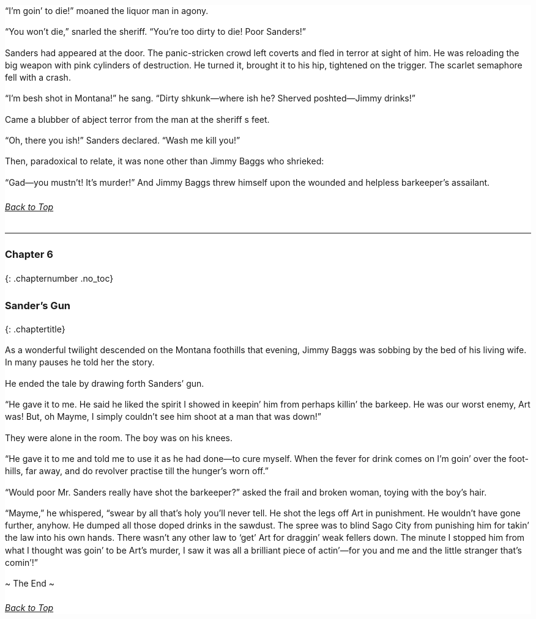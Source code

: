 “I’m goin’ to die!” moaned the liquor man in agony.

“You won’t die,” snarled the sheriff. “You’re too dirty to die! Poor
Sanders!”

Sanders had appeared at the door. The panic-stricken crowd left coverts
and fled in terror at sight of him. He was reloading the big weapon with
pink cylinders of destruction. He turned it, brought it to his hip,
tightened on the trigger. The scarlet semaphore fell with a crash.

“I’m besh shot in Montana!” he sang. “Dirty shkunk—where ish he? Sherved
poshted—Jimmy drinks!”

Came a blubber of abject terror from the man at the sheriff s feet.

“Oh, there you ish!” Sanders declared. “Wash me kill you!”

Then, paradoxical to relate, it was none other than Jimmy Baggs who
shrieked:

“Gad—you mustn’t! It’s murder!” And Jimmy Baggs threw himself upon the
wounded and helpless barkeeper’s assailant.

<h6 class="btt"><a href="#top">Back to Top</a></h6>

<hr>

### Chapter 6
{: .chapternumber .no_toc}

### Sander’s Gun
{: .chaptertitle}

As a wonderful twilight descended on the Montana foothills that evening,
Jimmy Baggs was sobbing by the bed of his living wife. In many pauses he
told her the story.

He ended the tale by drawing forth Sanders’ gun.

“He gave it to me. He said he liked the spirit I showed in keepin’ him
from perhaps killin’ the barkeep. He was our worst enemy, Art was! But,
oh Mayme, I simply couldn’t see him shoot at a man that was down!”

They were alone in the room. The boy was on his knees.

“He gave it to me and told me to use it as he had done—to cure myself.
When the fever for drink comes on I’m goin’ over the foot-hills, far
away, and do revolver practise till the hunger’s worn off.”

“Would poor Mr. Sanders really have shot the barkeeper?” asked the frail
and broken woman, toying with the boy’s hair.

“Mayme,” he whispered, “swear by all that’s holy you’ll never tell. He
shot the legs off Art in punishment. He wouldn’t have gone further,
anyhow. He dumped all those doped drinks in the sawdust. The spree was
to blind Sago City from punishing him for takin’ the law into his own
hands. There wasn’t any other law to ‘get’ Art for draggin’ weak fellers
down. The minute I stopped him from what I thought was goin’ to be Art’s
murder, I saw it was all a brilliant piece of actin’—for you and me and
the little stranger that’s comin’!”

<p id="theend">~ The End ~
<h6 class="btt"><a href="#top">Back to Top</a></h6>